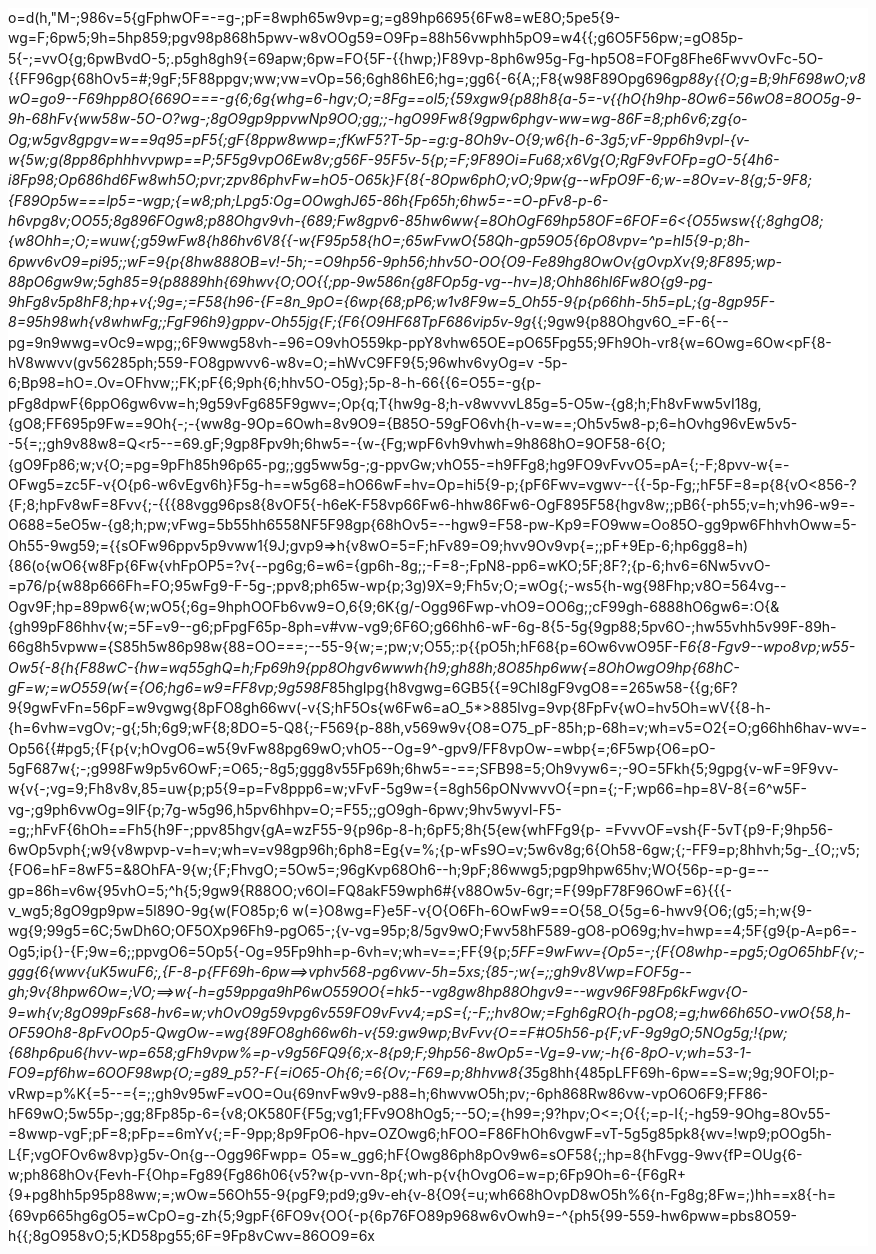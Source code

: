 o=d(h,"M-;986v=5{gFphwOF=-=g-;pF=8wph65w9vp=g;=g89hp6695{6Fw8=wE8O;5pe5{9-wg=F;6pw5;9h=5hp859;pgv98p868h5pwv-w8vOOg59=O9Fp=88h56vwphh5pO9=w4{{;g6O5F56pw;=gO85p-5{-;=vvO{g;6pwBvdO-5;.p5gh8gh9{=69apw;6pw=FO{5F-{{hwp;)F89vp-8ph6w95g-Fg-hp5O8=FOFg8Fhe6FwvvOvFc-5O-{{FF96gp{68hOv5=#;9gF;5F88ppgv;ww;vw=vOp=56;6gh86hE6;hg=;gg6{-6{A;;F8{w98F89Opg696g*p88y{{O;g=B;9hF698wO;v8wO=go9--F69hpp8O{669O===-g{6;6g{whg=6-hgv;O;=8Fg==ol5;{59xgw9{p88h8{a-5=-v{{hO{h9hp-8Ow6=56wO8=8OO5g-9-9h-68hFv{ww58w-5O-O?wg-;8gO9gp9ppvwNp9OO;gg;;-hgO99Fw8{9gpw6phgv-ww=wg-86F=8;ph6v6;zg{o-Og;w5gv8gpgv=w==9q95=pF5{;gF{8ppw8wwp=;fKwF5?T-5p-=g:g-8Oh9v-O{9;w6{h-6-3g5;vF-9pp6h9vpl-{v-w{5w;g(8pp86phhhvvpwp==P;5F5g9vpO6Ew8v;g56F-95F5v-5{p;=F;9F89Oi=Fu68;x6Vg{O;RgF9vFOFp=gO-5{4h6-i8Fp98;Op686hd6Fw8wh5O;pvr;zpv86phvFw=hO5-O65k}F{8{-8Opw6phO;vO;9pw{g--wFpO9F-6;w-=8Ov=v-8{g;5-9F8;{F89Op5w===lp5=-wgp;{=w8;ph;Lpg5:Og=OOwghJ65-86h{Fp65h;6hw5=-=O-pFv8-p-6-h6vpg8v;OO55;8g896FOgw8;p88Ohgv9vh-{689;Fw8gpv6-85hw6ww{=8OhOgF69hp58OF=6FOF=6<{O55wsw{{;8ghgO8;{w8Ohh=;O;=wuw{;g59wFw8{h86hv6V8{{-w{F95p58{hO=;65wFvwO{58Qh-gp59O5{6pO8vpv=^p=hI5{9-p;8h-6pwv6vO9=pi95;;wF=9{p{8hw888OB=v!-5h;-=O9hp56-9ph56;hhv5O-OO{O9-Fe89hg8OwOv{gOvpXv{9;8F895;wp-88pO6gw9w;5gh85=9{p8889hh{69hwv{O;OO{{;pp-9w586n{g8FOp5g-vg--hv=)8;Ohh86hl6Fw8O{g9-pg-9hFg8v5p8hF8;hp+v{;9g=;=F58{h96-{F=8n_9pO={6wp{68;pP6;w1v8F9w=5_Oh55-9{p{p66hh-5h5=pL;{g-8gp95F-8=95h98wh{v8whwFg;;FgF96h9}gppv-Oh55jg{F;{F6{O9HF68TpF686vip5v-9g*{{;9gw9{p88Ohgv6O_=F-6{--pg=9n9wwg=vOc9=wpg;;6F9wwg58vh-=96=O9vhO559kp-ppY8vhw65OE=pO65Fpg55;9Fh9Oh-vr8{w=6Owg=6Ow<pF{8-hV8wwvv(gv56285ph;559-FO8gpwvv6-w8v=O;=hWvC9FF9{5;96whv6vyOg=v -5p-6;Bp98=hO=.Ov=OFhvw;;FK;pF{6;9ph{6;hhv5O-O5g};5p-8-h-66{{6=O55=-g{p-pFg8dpwF{6ppO6gw6vw=h;9g59vFg685F9gwv=;Op{q;T{hw9g-8;h-v8wvvvL85g=5-O5w-{g8;h;Fh8vFww5vI18g,{gO8;FF695p9Fw==9Oh{-;-{ww8g-9Op=6Owh=8v9O9={B85O-59gFO6vh{h-v=w==;Oh5v5w8-p;6=hOvhg96vEw5v5--5{=;;gh9v88w8=Q<r5--=69.gF;9gp8Fpv9h;6hw5=-{w-{Fg;wpF6vh9vhwh=9h868hO=9OF58-6{O;{gO9Fp86;w;v{O;=pg=9pFh85h96p65-pg;;gg5ww5g-;g-ppvGw;vhO55-=h9FFg8;hg9FO9vFvvO5=pA={;-F;8pvv-w{=-OFwg5=zc5F-v{O{p6-w6vEgv6h}F5g-h==w5g68=hO66wF=hv=Op=hi5{9-p;{pF6Fwv=vgwv--{{-5p-Fg;;hF5F=8=p{8{vO<856-?{F;8;hpFv8wF=8Fvv{;-{{{88vgg96ps8{8vOF5{-h6eK-F58vp66Fw6-hhw86Fw6-OgF895F58{hgv8w;;pB6{-ph55;v=h;vh96-w9=-O688=5eO5w-{g8;h;pw;vFwg=5b55hh6558NF5F98gp{68hOv5=--hgw9=F58-pw-Kp9=FO9ww=Oo85O-gg9pw6FhhvhOww=5-Oh55-9wg59;={{sOFw96ppv5p9vww1{9J;gvp9=>h{v8wO=5=F;hFv89=O9;hvv9Ov9vp{=;;pF+9Ep-6;hp6gg8=h){86(o{wO6{w8Fp{6Fw{vhFpOP5=?v{--pg6g;6=w6={gp6h-8g;;-F=8-;FpN8-pp6=wKO;5F;8F?;{p-6;hv6=6Nw5vvO-=p76/p{w88p666Fh=FO;95wFg9-F-5g-;ppv8;ph65w-wp{p;3g)9X=9;Fh5v;O;=wOg{;-ws5{h-wg{98Fhp;v8O=564vg--Ogv9F;hp=89pw6{w;wO5{;6g=9hphOOFb6vw9=O,6{9;6K{g/-Ogg96Fwp-vhO9=OO6g;;cF99gh-6888hO6gw6=:O{&{gh99pF86hhv{w;=5F=v9--g6;pFpgF65p-8ph=v#vw-vg9;6F6O;g66hh6-wF-6g-8{5-5g{9gp88;5pv6O-;hw55vhh5v99F-89h-66g8h5vpww={S85h5w86p98w{88=OO===;--55-9{w;=;pw;v;O55;:p{{pO5h;hF68{p=6Ow6vwO95F-F*6{8-Fgv9--wpo8vp;w55-Ow5{-8{h{F88wC-{hw=wq55ghQ=h;Fp69h9{pp8Ohgv6wwwh{h9;gh88h;8O85hp6ww{=8OhOwgO9hp{68hC-gF=w;=wO559(w{={O6;hg6=w9=FF8vp;9g598F*85hgIpg{h8vgwg=6GB5{{=9Chl8gF9vgO8==265w58-{{g;6F?9{9gwFvFn=56pF=w9vgwg{8pFO8gh66wv(-v{S;hF5Os{w6Fw6=aO_5*>885lvg=9vp{8FpFv{wO=hv5Oh=wV{{8-h-{h=6vhw=vgOv;-g{;5h;6g9;wF{8;8DO=5-Q8{;-F569{p-88h,v569w9v{O8=O75_pF-85h;p-68h=v;wh=v5=O2{=O;g66hh6hav-wv=-Op56{{#pg5;{F{p{v;hOvgO6=w5{9vFw88pg69wO;vhO5--Og=9^-gpv9/FF8vpOw-=wbp{=;6F5wp{O6=pO-5gF687w{;-;g998Fw9p5v6OwF;=O65;-8g5;ggg8v55Fp69h;6hw5=-==;SFB98=5;Oh9vyw6=;-9O=5Fkh{5;9gpg{v-wF=9F9vv-w{v{-;vg=9;Fh8v8v,85=uw{p;p5{9=p=Fv8ppp6=w;vFvF-5g9w={=8gh56pONvwvvO{=pn={;-F;wp66=hp=8V-8{=6^w5F-vg-;g9ph6vwOg=9IF{p;7g-w5g96,h5pv6hhpv=O;=F55;;gO9gh-6pwv;9hv5wyvl-F5-=g;;hFvF{6hOh==Fh5{h9F-;ppv85hgv{gA=wzF55-9{p96p-8-h;6pF5;8h{5{ew{whFFg9{p- =FvvvOF=vsh{F-5vT{p9-F;9hp56-6wOp5vph{;w9{v8wpvp-v=h=v;wh=v=v98gp96h;6ph8=Eg{v=%;{p-wFs9O=v;5w6v8g;6{Oh58-6gw;{;-FF9=p;8hhvh;5g-_{O;;v5;{FO6=hF=8wF5=&8OhFA-9{w;{F;FhvgO;=5Ow5=;96gKvp68Oh6--h;9pF;86wwg5;pgp9hpw65hv;WO{56p-=p-g=--gp=86h=v6w{95vhO=5;^h{5;9gw9{R88OO;v6Ol=FQ8akF59wph6#{v88Ow5v-6gr;=F{99pF78F96OwF=6}{{{-v_wg5;8gO9gp9pw=5l89O-9g{w(FO85p;6 w(=}O8wg=F}e5F-v{O{O6Fh-6OwFw9==O{58_O{5g=6-hwv9{O6;(g5;=h;w{9-wg{9;99g5=6C;5wDh6O;OF5OXp96Fh9-pgO65-;{v-vg=95p;8/5gv9wO;Fwv58hF589-gO8-pO69g;hv=hwp==4;5F{g9{p-A=p6=-Og5;ip{}-{F;9w=6;;ppvgO6=5Op5{-Og=95Fp9hh=p-6vh=v;wh=v==;FF{9{p;*5FF=9wFwv={Op5=-;{F{O8whp-=pg5;OgO65hbF{v;-ggg{6{wwv{uK5wuF6;,{F-8-p{FF69h-6pw==>vphv568-pg6vwv-5h=5xs;{85-;w{=;;gh9v8Vwp=FOF5g--gh;9v{8hpw6Ow=;VO;==>w{-h=g59ppga9hP6wO559OO{=hk5--vg8gw8hp88Ohgv9=--wgv96F98Fp6kFwgv{O-9=wh{v;8gO99pFs68-hv6=w;vhOvO9g59vpg6v559FO9vFvv4;=pS={;-F;;hv8Ow;=Fgh6gRO{h-pgO8;=g;hw66h65O-vwO{58,h-OF59Oh8-8pFvOOp5-QwgOw-=wg{89FO8gh66w6h-v{59:gw9wp;BvFvv{O==F#O5h56-p{F;vF-9g9gO;5NOg5g;!{pw;{68hp6pu6{hvv-wp=658;gFh9vpw%=p-v9g56FQ9{6;x-8{p9;F;9hp56-8wOp5=-Vg=9-vw;-h{6-8pO-v;wh=53-1-FO9=pf6hw=6OOF98wp{O;=g89_p5?-F{=iO65-Oh{6;=6{Ov;-F69=p;8hhvw8{3*5g8hh{485pLFF69h-6pw==S=w;9g;9OFOl;p-vRwp=p%K{=5--={=;;gh9v95wF=vOO=Ou{69nvFw9v9-p88=h;6hwvwO5h;pv;-6ph868Rw86vw-vpO6O6F9;FF86-hF69wO;5w55p-;gg;8Fp85p-6={v8;OK580F{F5g;vg1;FFv9O8hOg5;--5O;={h99=;9?hpv;O<=;O{{;=p-I{;-hg59-9Ohg=8Ov55-=8wwp-vgF;pF=8;pFp==6mYv{;=F-9pp;8p9FpO6-hpv=OZOwg6;hFOO=F86FhOh6vgwF=vT-5g5g85pk8{wv=!wp9;pOOg5h-L{F;vgOFOv6w8vp}g5v-On{g--Ogg96Fwpp= O5=w_gg6;hF{Owg86ph8pOv9w6=sOF58{;;hp=8{hFvgg-9wv{fP=OUg{6-w;ph868hOv{Fevh-F{Ohp=Fg89{Fg86h06{v5?w{p-vvn-8p{;wh-p{v{hOvgO6=w=p;6Fp9Oh=6-{F6gR+{9+pg8hh5p95p88ww;=;wOw=56Oh55-9{pgF9;pd9;g9v-eh{v-8{O9{=u;wh668hOvpD8wO5h%6{n-Fg8g;8Fw=;)hh==x8{-h={69vp665hg6gO5=wCpO=g-zh{5;9gpF{6FO9v{OO{-p{6p76FO89p968w6vOwh9=-^{ph5{99-559-hw6pww=pbs8O59-h{{;8gO958vO;5;KD58pg55;6F=9Fp8vCwv=86OO9=6x